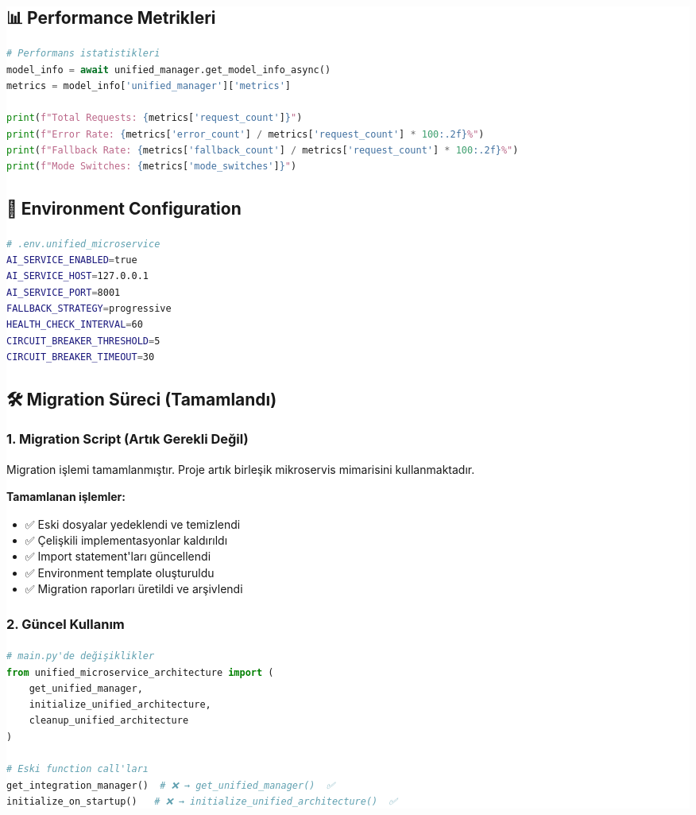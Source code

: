 ## 📊 Performance Metrikleri

```python
# Performans istatistikleri
model_info = await unified_manager.get_model_info_async()
metrics = model_info['unified_manager']['metrics']

print(f"Total Requests: {metrics['request_count']}")
print(f"Error Rate: {metrics['error_count'] / metrics['request_count'] * 100:.2f}%")
print(f"Fallback Rate: {metrics['fallback_count'] / metrics['request_count'] * 100:.2f}%")
print(f"Mode Switches: {metrics['mode_switches']}")
```

## 🔧 Environment Configuration

```bash
# .env.unified_microservice
AI_SERVICE_ENABLED=true
AI_SERVICE_HOST=127.0.0.1
AI_SERVICE_PORT=8001
FALLBACK_STRATEGY=progressive
HEALTH_CHECK_INTERVAL=60
CIRCUIT_BREAKER_THRESHOLD=5
CIRCUIT_BREAKER_TIMEOUT=30
```

## 🛠️ Migration Süreci (Tamamlandı)

### 1. **Migration Script (Artık Gerekli Değil)**

Migration işlemi tamamlanmıştır. Proje artık birleşik mikroservis mimarisini kullanmaktadır.

**Tamamlanan işlemler:**
- ✅ Eski dosyalar yedeklendi ve temizlendi
- ✅ Çelişkili implementasyonlar kaldırıldı  
- ✅ Import statement'ları güncellendi
- ✅ Environment template oluşturuldu
- ✅ Migration raporları üretildi ve arşivlendi

### 2. **Güncel Kullanım**

```python
# main.py'de değişiklikler
from unified_microservice_architecture import (
    get_unified_manager,
    initialize_unified_architecture,
    cleanup_unified_architecture
)

# Eski function call'ları
get_integration_manager()  # ❌ → get_unified_manager()  ✅
initialize_on_startup()   # ❌ → initialize_unified_architecture()  ✅
```
